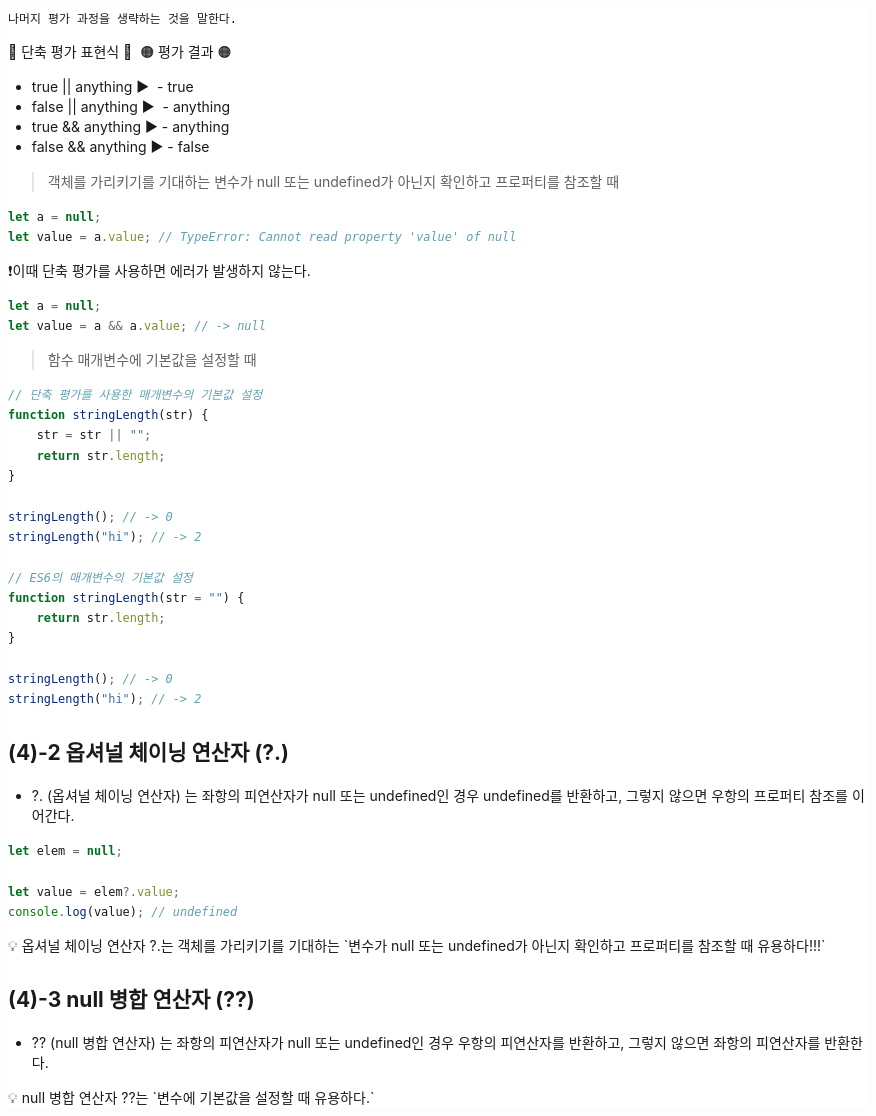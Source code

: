 `나머지 평가 과정을 생략하는 것을 말한다.`

🔴 단축 평가 표현식 🔴  🟠 평가 결과 🟠

-   true || anything ▶️  - true
-   false || anything ▶️  - anything
-   true && anything ▶️ - anything
-   false && anything ▶️ - false

> 객체를 가리키기를 기대하는 변수가 null 또는 undefined가 아닌지 확인하고 프로퍼티를 참조할 때

```jsx
let a = null;
let value = a.value; // TypeError: Cannot read property 'value' of null
```

❗️이때 단축 평가를 사용하면 에러가 발생하지 않는다.

```jsx
let a = null;
let value = a && a.value; // -> null
```

> 함수 매개변수에 기본값을 설정할 때

```jsx
// 단축 평가를 사용한 매개변수의 기본값 설정
function stringLength(str) {
    str = str || "";
    return str.length;
}

stringLength(); // -> 0
stringLength("hi"); // -> 2

// ES6의 매개변수의 기본값 설정
function stringLength(str = "") {
    return str.length;
}

stringLength(); // -> 0
stringLength("hi"); // -> 2
```

## (4)-2 옵셔널 체이닝 연산자 (?.)

-   ?. (옵셔널 체이닝 연산자) 는 좌항의 피연산자가 null 또는 undefined인 경우 undefined를 반환하고,
    그렇지 않으면 우항의 프로퍼티 참조를 이어간다.

```jsx
let elem = null;

let value = elem?.value;
console.log(value); // undefined
```

<aside>
💡 옵셔널 체이닝 연산자 ?.는 객체를 가리키기를 기대하는 `변수가 null 또는 undefined가 아닌지 확인하고 프로퍼티를 참조할 때 유용하다!!!`

</aside>

## (4)-3 null 병합 연산자 (??)

-   ?? (null 병합 연산자) 는 좌항의 피연산자가 null 또는 undefined인 경우 우항의 피연산자를 반환하고,
    그렇지 않으면 좌항의 피연산자를 반환한다.

<aside>
💡 null 병합 연산자 ??는 `변수에 기본값을 설정할 때 유용하다.`

</aside>
